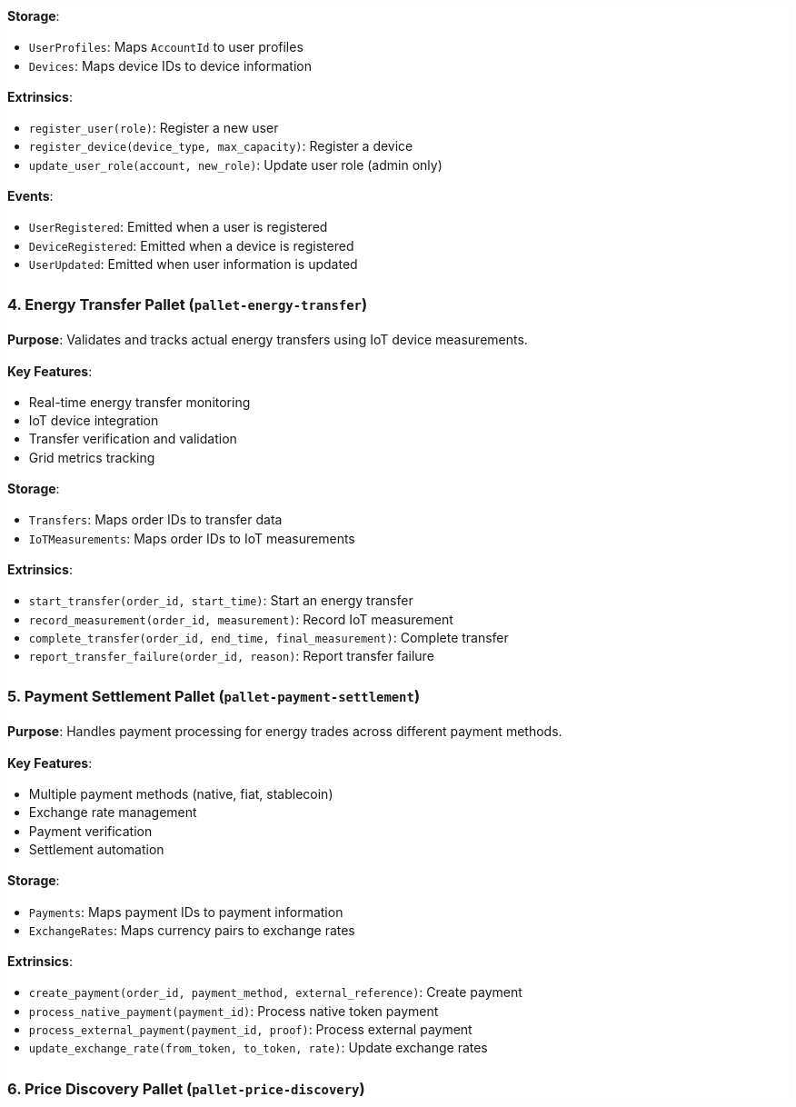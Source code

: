 **Storage**:
- `UserProfiles`: Maps `AccountId` to user profiles
- `Devices`: Maps device IDs to device information

**Extrinsics**:
- `register_user(role)`: Register a new user
- `register_device(device_type, max_capacity)`: Register a device
- `update_user_role(account, new_role)`: Update user role (admin only)

**Events**:
- `UserRegistered`: Emitted when a user is registered
- `DeviceRegistered`: Emitted when a device is registered
- `UserUpdated`: Emitted when user information is updated

### 4. Energy Transfer Pallet (`pallet-energy-transfer`)

**Purpose**: Validates and tracks actual energy transfers using IoT device measurements.

**Key Features**:
- Real-time energy transfer monitoring
- IoT device integration
- Transfer verification and validation
- Grid metrics tracking

**Storage**:
- `Transfers`: Maps order IDs to transfer data
- `IoTMeasurements`: Maps order IDs to IoT measurements

**Extrinsics**:
- `start_transfer(order_id, start_time)`: Start an energy transfer
- `record_measurement(order_id, measurement)`: Record IoT measurement
- `complete_transfer(order_id, end_time, final_measurement)`: Complete transfer
- `report_transfer_failure(order_id, reason)`: Report transfer failure

### 5. Payment Settlement Pallet (`pallet-payment-settlement`)

**Purpose**: Handles payment processing for energy trades across different payment methods.

**Key Features**:
- Multiple payment methods (native, fiat, stablecoin)
- Exchange rate management
- Payment verification
- Settlement automation

**Storage**:
- `Payments`: Maps payment IDs to payment information
- `ExchangeRates`: Maps currency pairs to exchange rates

**Extrinsics**:
- `create_payment(order_id, payment_method, external_reference)`: Create payment
- `process_native_payment(payment_id)`: Process native token payment
- `process_external_payment(payment_id, proof)`: Process external payment
- `update_exchange_rate(from_token, to_token, rate)`: Update exchange rates

### 6. Price Discovery Pallet (`pallet-price-discovery`)
